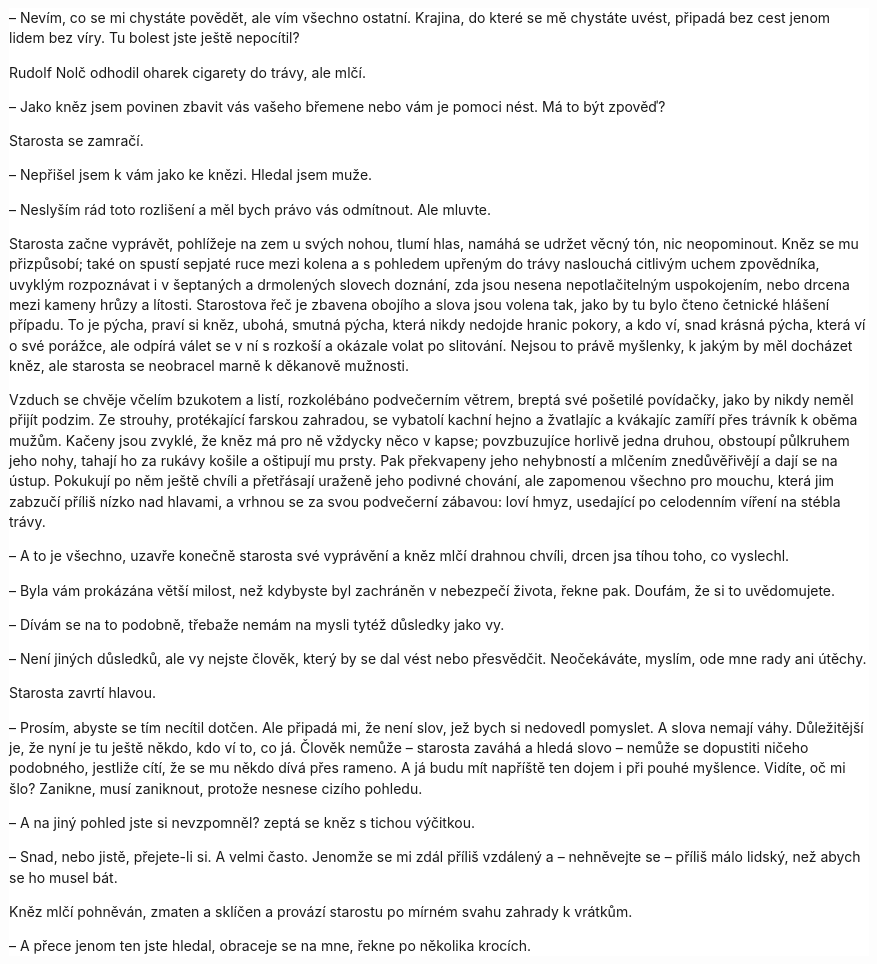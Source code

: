 – Nevím, co se mi chystáte povědět, ale vím všechno ostatní. Kra­jina, do které se mě chystáte uvést, připadá bez cest jenom lidem bez víry. Tu bolest jste ještě nepocítil?

Rudolf Nolč odhodil oharek cigarety do trávy, ale mlčí.

– Jako kněz jsem povinen zbavit vás vašeho břemene nebo vám je pomoci nést. Má to být zpověď?

Starosta se zamračí.

– Nepřišel jsem k vám jako ke knězi. Hledal jsem muže.

– Neslyším rád toto rozlišení a měl bych právo vás odmítnout. Ale mluvte.

Starosta začne vyprávět, pohlížeje na zem u svých nohou, tlumí hlas, namáhá se udržet věcný tón, nic neopominout. Kněz se mu přizpůsobí; také on spustí sepjaté ruce mezi kolena a s pohledem upřeným do trávy naslouchá citlivým uchem zpovědníka, uvyklým rozpoznávat i v šeptaných a drmolených slovech doznání, zda jsou nesena nepotlačitelným uspokojením, nebo drcena mezi kameny hrůzy a lítosti. Starostova řeč je zbavena obojího a slova jsou volena tak, jako by tu bylo čteno četnické hlášení případu. To je pýcha, praví si kněz, ubohá, smutná pýcha, která nikdy nedojde hranic pokory, a kdo ví, snad krásná pýcha, která ví o své porážce, ale odpírá válet se v ní s rozkoší a okázale volat po slitování. Nejsou to právě myšlenky, k jakým by měl docházet kněz, ale starosta se neobracel marně k děkanově mužnosti.

Vzduch se chvěje včelím bzukotem a listí, rozkolébáno podvečerním větrem, breptá své pošetilé povídačky, jako by nikdy neměl přijít podzim. Ze strouhy, protékající farskou zahradou, se vybatolí kachní hejno a žvatlajíc a kvákajíc zamíří přes trávník k oběma mužům. Kačeny jsou zvyklé, že kněz má pro ně vždycky něco v kapse; povzbuzujíce horlivě jedna druhou, obstoupí půlkruhem jeho nohy, tahají ho za rukávy košile a oštipují mu prsty. Pak překvapeny jeho nehybností a mlčením znedůvěřivějí a dají se na ústup. Pokukují po něm ještě chvíli a přetřásají uraženě jeho podivné chování, ale zapomenou všechno pro mouchu, která jim zabzučí příliš nízko nad hlavami, a vrhnou se za svou podvečerní zábavou: loví hmyz, usedající po celodenním víření na stébla trávy.

– A to je všechno, uzavře konečně starosta své vyprávění a kněz mlčí drahnou chvíli, drcen jsa tíhou toho, co vyslechl.

– Byla vám prokázána větší milost, než kdybyste byl zachráněn v nebezpečí života, řekne pak. Doufám, že si to uvědomujete.

– Dívám se na to podobně, třebaže nemám na mysli tytéž důsledky jako vy.

– Není jiných důsledků, ale vy nejste člověk, který by se dal vést nebo přesvědčit. Neočekáváte, myslím, ode mne rady ani útěchy.

Starosta zavrtí hlavou.

– Prosím, abyste se tím necítil dotčen. Ale připadá mi, že není slov, jež bych si nedovedl pomyslet. A slova nemají váhy. Důležitější je, že nyní je tu ještě někdo, kdo ví to, co já. Člověk nemůže – starosta zaváhá a hledá slovo – nemůže se dopustiti ničeho podobného, jestliže cítí, že se mu někdo dívá přes rameno. A já budu mít napříště ten dojem i při pouhé myšlence. Vidíte, oč mi šlo? Zanikne, musí zaniknout, protože nesnese cizího pohledu.

– A na jiný pohled jste si nevzpomněl? zeptá se kněz s tichou výčitkou.

– Snad, nebo jistě, přejete-li si. A velmi často. Jenomže se mi zdál příliš vzdálený a – nehněvejte se – příliš málo lidský, než abych se ho musel bát.

Kněz mlčí pohněván, zmaten a sklíčen a provází starostu po mírném svahu zahrady k vrátkům.

– A přece jenom ten jste hledal, obraceje se na mne, řekne po několika krocích.
